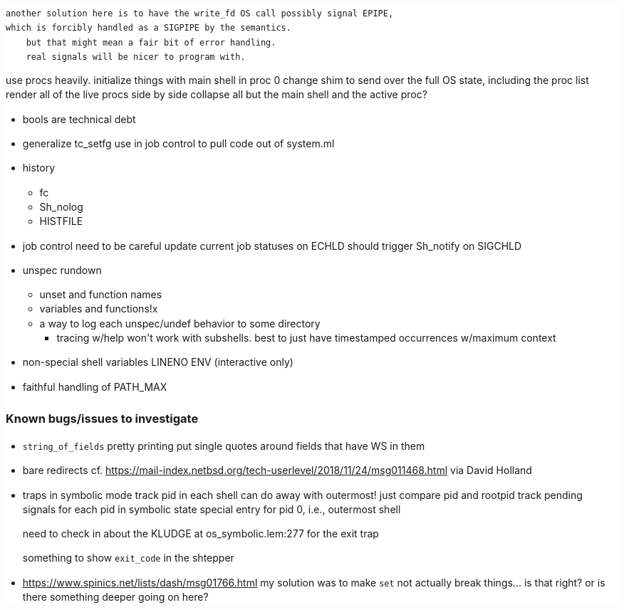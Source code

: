     another solution here is to have the write_fd OS call possibly signal EPIPE, 
    which is forcibly handled as a SIGPIPE by the semantics.
        but that might mean a fair bit of error handling.
        real signals will be nicer to program with.
        
  use procs heavily. initialize things with main shell in proc 0
  change shim to send over the full OS state, including the proc list
  render all of the live procs side by side
    collapse all but the main shell and the active proc?

- bools are technical debt

- generalize tc_setfg use in job control to pull code out of system.ml

- history
  + fc
  + Sh_nolog
  + HISTFILE

- job control
  need to be careful update current job statuses on ECHLD
  should trigger Sh_notify on SIGCHLD

- unspec rundown
  + unset and function names
  + variables and functions!x
  + a way to log each unspec/undef behavior to some directory
    * tracing w/help won't work with subshells. 
      best to just have timestamped occurrences w/maximum context

- non-special shell variables
  LINENO
  ENV (interactive only)
  
- faithful handling of PATH_MAX

### Known bugs/issues to investigate

- `string_of_fields` pretty printing
  put single quotes around fields that have WS in them

- bare redirects
  cf. https://mail-index.netbsd.org/tech-userlevel/2018/11/24/msg011468.html
  via David Holland

- traps in symbolic mode
    track pid in each shell
      can do away with outermost! just compare pid and rootpid
    track pending signals for each pid in symbolic state
      special entry for pid 0, i.e., outermost shell
      
    need to check in about the KLUDGE at os_symbolic.lem:277 for the exit trap

    something to show `exit_code` in the shtepper

- https://www.spinics.net/lists/dash/msg01766.html
  my solution was to make `set` not actually break things... is that right?
  or is there something deeper going on here?

